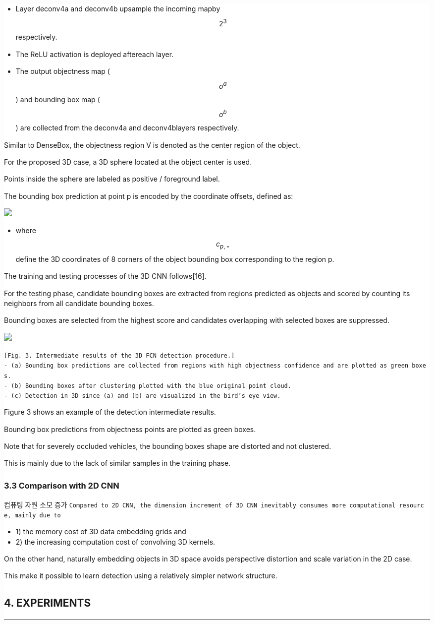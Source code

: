 * Layer deconv4a and deconv4b upsample the incoming mapby $$2^3$$respectively.

* The ReLU activation is deployed aftereach layer.

* The output objectness map \($$o^a$$\) and bounding box map \($$o^b$$\) are collected from the deconv4a and deconv4blayers respectively.

Similar to DenseBox, the objectness region V is denoted as the center region of the object.

For the proposed 3D case, a 3D sphere located at the object center is used.

Points inside the sphere are labeled as positive / foreground label.

The bounding box prediction at point p is encoded by the coordinate offsets, defined as:

![](https://i.imgur.com/QAiX1iR.png)

* where $$c_{p,\star}$$ define the 3D coordinates of 8 corners of the object bounding box corresponding to the region p.

The training and testing processes of the 3D CNN follows\[16\].

For the testing phase, candidate bounding boxes are extracted from regions predicted as objects and scored by counting its neighbors from all candidate bounding boxes.

Bounding boxes are selected from the highest score and candidates overlapping with selected boxes are suppressed.

![](https://i.imgur.com/mAH8tGK.png)

```
[Fig. 3. Intermediate results of the 3D FCN detection procedure.]
- (a) Bounding box predictions are collected from regions with high objectness confidence and are plotted as green boxes. 
- (b) Bounding boxes after clustering plotted with the blue original point cloud. 
- (c) Detection in 3D since (a) and (b) are visualized in the bird’s eye view.
```

Figure 3 shows an example of the detection intermediate results.

Bounding box predictions from objectness points are plotted as green boxes.

Note that for severely occluded vehicles, the bounding boxes shape are distorted and not clustered.

This is mainly due to the lack of similar samples in the training phase.

### 3.3 Comparison with 2D CNN

컴퓨팅 자원 소모 증가 `Compared to 2D CNN, the dimension increment of 3D CNN inevitably consumes more computational resource, mainly due to`

* 1\) the memory cost of 3D data embedding grids and
* 2\) the increasing computation cost of convolving 3D kernels.

On the other hand, naturally embedding objects in 3D space avoids perspective distortion and scale variation in the 2D case.

This make it possible to learn detection using a relatively simpler network structure.

## 4. EXPERIMENTS

---